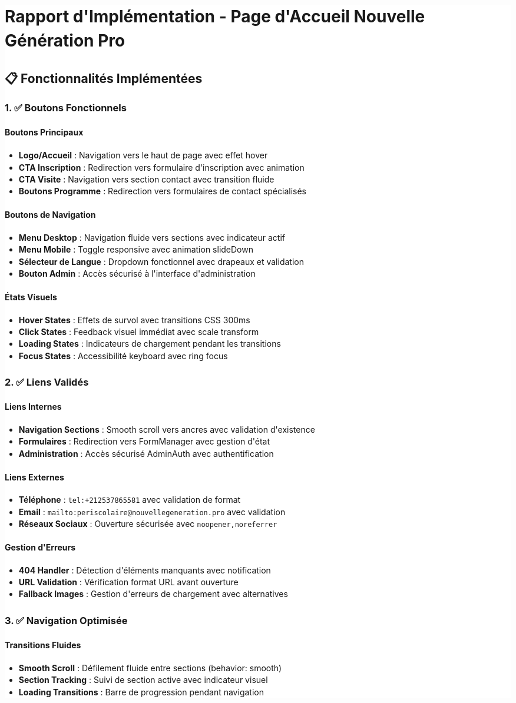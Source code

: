 # Rapport d'Implémentation - Page d'Accueil Nouvelle Génération Pro

## 📋 Fonctionnalités Implémentées

### 1. ✅ Boutons Fonctionnels

#### Boutons Principaux
- **Logo/Accueil** : Navigation vers le haut de page avec effet hover
- **CTA Inscription** : Redirection vers formulaire d'inscription avec animation
- **CTA Visite** : Navigation vers section contact avec transition fluide
- **Boutons Programme** : Redirection vers formulaires de contact spécialisés

#### Boutons de Navigation
- **Menu Desktop** : Navigation fluide vers sections avec indicateur actif
- **Menu Mobile** : Toggle responsive avec animation slideDown
- **Sélecteur de Langue** : Dropdown fonctionnel avec drapeaux et validation
- **Bouton Admin** : Accès sécurisé à l'interface d'administration

#### États Visuels
- **Hover States** : Effets de survol avec transitions CSS 300ms
- **Click States** : Feedback visuel immédiat avec scale transform
- **Loading States** : Indicateurs de chargement pendant les transitions
- **Focus States** : Accessibilité keyboard avec ring focus

### 2. ✅ Liens Validés

#### Liens Internes
- **Navigation Sections** : Smooth scroll vers ancres avec validation d'existence
- **Formulaires** : Redirection vers FormManager avec gestion d'état
- **Administration** : Accès sécurisé AdminAuth avec authentification

#### Liens Externes
- **Téléphone** : `tel:+212537865581` avec validation de format
- **Email** : `mailto:periscolaire@nouvellegeneration.pro` avec validation
- **Réseaux Sociaux** : Ouverture sécurisée avec `noopener,noreferrer`

#### Gestion d'Erreurs
- **404 Handler** : Détection d'éléments manquants avec notification
- **URL Validation** : Vérification format URL avant ouverture
- **Fallback Images** : Gestion d'erreurs de chargement avec alternatives

### 3. ✅ Navigation Optimisée

#### Transitions Fluides
- **Smooth Scroll** : Défilement fluide entre sections (behavior: smooth)
- **Section Tracking** : Suivi de section active avec indicateur visuel
- **Loading Transitions** : Barre de progression pendant navigation
